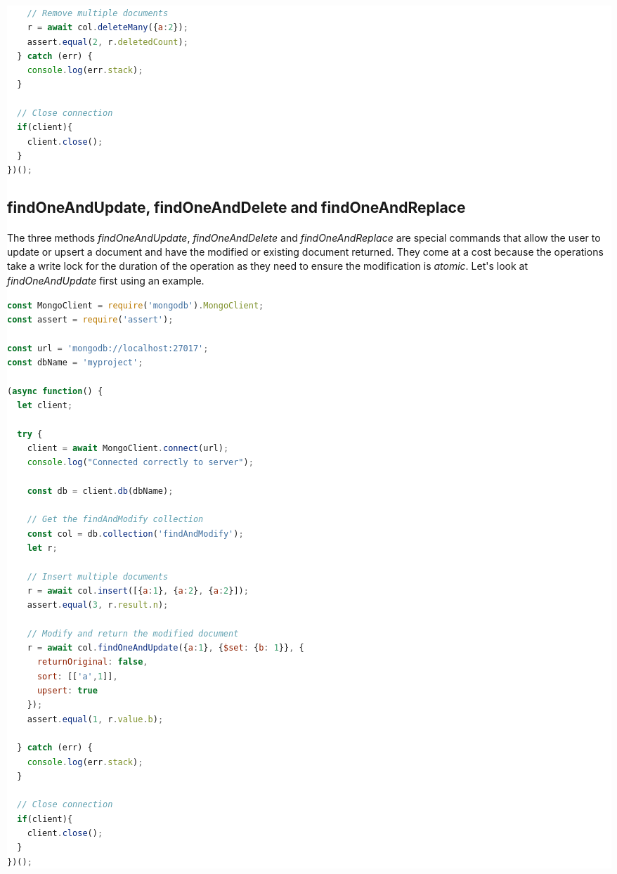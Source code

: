 ```js
    // Remove multiple documents
    r = await col.deleteMany({a:2});
    assert.equal(2, r.deletedCount);
  } catch (err) {
    console.log(err.stack);
  }

  // Close connection
  if(client){
    client.close();  
  }
})();
```

## findOneAndUpdate, findOneAndDelete and findOneAndReplace
The three methods *findOneAndUpdate*, *findOneAndDelete* and *findOneAndReplace* are special commands that allow the user to update or upsert a document and have the modified or existing document returned. They come at a cost because the operations take a write lock for the duration of the operation as they need to ensure the modification is *atomic*. Let's look at *findOneAndUpdate* first using an example.

```js
const MongoClient = require('mongodb').MongoClient;
const assert = require('assert');

const url = 'mongodb://localhost:27017';
const dbName = 'myproject';

(async function() {
  let client;

  try {
    client = await MongoClient.connect(url);
    console.log("Connected correctly to server");

    const db = client.db(dbName);

    // Get the findAndModify collection
    const col = db.collection('findAndModify');
    let r;

    // Insert multiple documents
    r = await col.insert([{a:1}, {a:2}, {a:2}]);
    assert.equal(3, r.result.n);

    // Modify and return the modified document
    r = await col.findOneAndUpdate({a:1}, {$set: {b: 1}}, {
      returnOriginal: false,
      sort: [['a',1]],
      upsert: true
    });
    assert.equal(1, r.value.b);

  } catch (err) {
    console.log(err.stack);
  }

  // Close connection
  if(client){
    client.close();  
  }
})();
```
